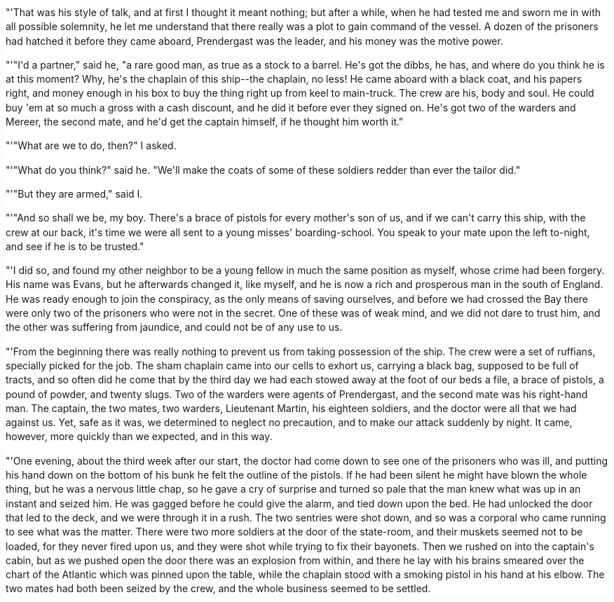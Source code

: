 "'That was his style of talk, and at first I thought it meant nothing; but after a while, when he had tested me and sworn me in with all possible solemnity, he let me understand that there really was a plot to gain command of the vessel. A dozen of the prisoners had hatched it before they came aboard, Prendergast was the leader, and his money was the motive power.

"'"I'd a partner," said he, "a rare good man, as true as a stock to a barrel. He's got the dibbs, he has, and where do you think he is at this moment? Why, he's the chaplain of this ship--the chaplain, no less! He came aboard with a black coat, and his papers right, and money enough in his box to buy the thing right up from keel to main-truck. The crew are his, body and soul. He could buy 'em at so much a gross with a cash discount, and he did it before ever they signed on. He's got two of the warders and Mereer, the second mate, and he'd get the captain himself, if he thought him worth it."

"'"What are we to do, then?" I asked.

"'"What do you think?" said he. "We'll make the coats of some of these soldiers redder than ever the tailor did."

"'"But they are armed," said I.

"'"And so shall we be, my boy. There's a brace of pistols for every mother's son of us, and if we can't carry this ship, with the crew at our back, it's time we were all sent to a young misses' boarding-school. You speak to your mate upon the left to-night, and see if he is to be trusted."

"'I did so, and found my other neighbor to be a young fellow in much the same position as myself, whose crime had been forgery. His name was Evans, but he afterwards changed it, like myself, and he is now a rich and prosperous man in the south of England. He was ready enough to join the conspiracy, as the only means of saving ourselves, and before we had crossed the Bay there were only two of the prisoners who were not in the secret. One of these was of weak mind, and we did not dare to trust him, and the other was suffering from jaundice, and could not be of any use to us.

"'From the beginning there was really nothing to prevent us from taking possession of the ship. The crew were a set of ruffians, specially picked for the job. The sham chaplain came into our cells to exhort us, carrying a black bag, supposed to be full of tracts, and so often did he come that by the third day we had each stowed away at the foot of our beds a file, a brace of pistols, a pound of powder, and twenty slugs. Two of the warders were agents of Prendergast, and the second mate was his right-hand man. The captain, the two mates, two warders, Lieutenant Martin, his eighteen soldiers, and the doctor were all that we had against us. Yet, safe as it was, we determined to neglect no precaution, and to make our attack suddenly by night. It came, however, more quickly than we expected, and in this way.

"'One evening, about the third week after our start, the doctor had come down to see one of the prisoners who was ill, and putting his hand down on the bottom of his bunk he felt the outline of the pistols. If he had been silent he might have blown the whole thing, but he was a nervous little chap, so he gave a cry of surprise and turned so pale that the man knew what was up in an instant and seized him. He was gagged before he could give the alarm, and tied down upon the bed. He had unlocked the door that led to the deck, and we were through it in a rush. The two sentries were shot down, and so was a corporal who came running to see what was the matter. There were two more soldiers at the door of the state-room, and their muskets seemed not to be loaded, for they never fired upon us, and they were shot while trying to fix their bayonets. Then we rushed on into the captain's cabin, but as we pushed open the door there was an explosion from within, and there he lay with his brains smeared over the chart of the Atlantic which was pinned upon the table, while the chaplain stood with a smoking pistol in his hand at his elbow. The two mates had both been seized by the crew, and the whole business seemed to be settled.
